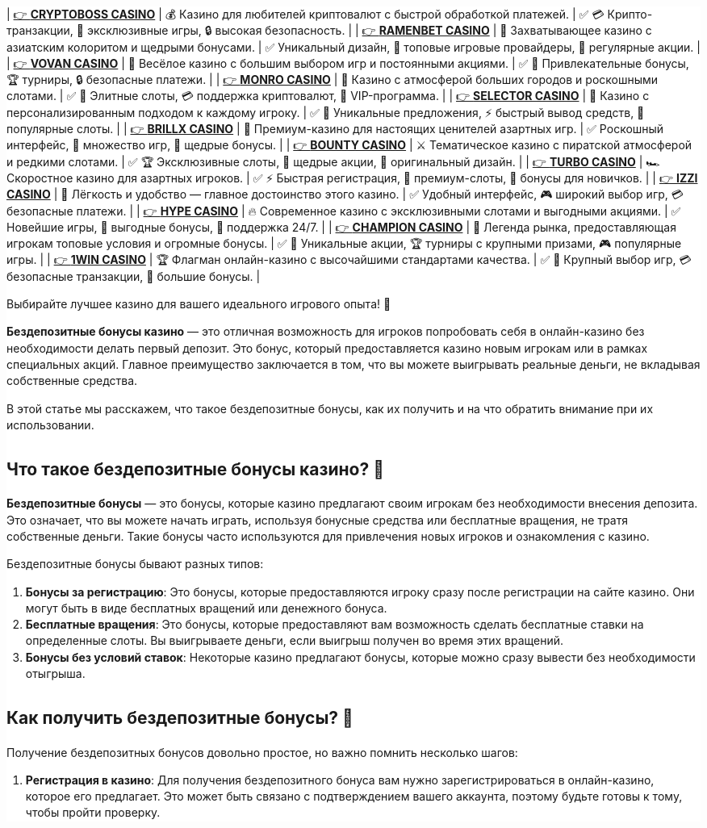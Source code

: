 | [👉 **CRYPTOBOSS CASINO**](https://cryptobossc.online/d847bcfa9) | 💰 Казино для любителей криптовалют с быстрой обработкой платежей.                              | ✅ 💳 Крипто-транзакции, 🎲 эксклюзивные игры, 🔒 высокая безопасность.                     |
| [👉 **RAMENBET CASINO**](https://get.saltyram.com/ru/registration?apkpop=0&partner=p24970p3296034p5526) | 🍜 Захватывающее казино с азиатским колоритом и щедрыми бонусами.                               | ✅ Уникальный дизайн, 🎰 топовые игровые провайдеры, 🌟 регулярные акции.                  |
| [👉 **VOVAN CASINO**](https://vovan.site/d098ab058)       | 🎉 Весёлое казино с большим выбором игр и постоянными акциями.                                  | ✅ 🎁 Привлекательные бонусы, 🏆 турниры, 🔒 безопасные платежи.                            |
| [👉 **MONRO CASINO**](https://mnr-ircp01.com/c3ce72a2c)   | 🌆 Казино с атмосферой больших городов и роскошными слотами.                                   | ✅ 🎰 Элитные слоты, 💳 поддержка криптовалют, 🌟 VIP-программа.                            |
| [👉 **SELECTOR CASINO**](https://gosel.fyi/SELVK)         | 🎨 Казино с персонализированным подходом к каждому игроку.                                     | ✅ 💎 Уникальные предложения, ⚡ быстрый вывод средств, 🎰 популярные слоты.                |
| [👉 **BRILLX CASINO**](https://brillx.uno/BRIVK)          | 💎 Премиум-казино для настоящих ценителей азартных игр.                                         | ✅ Роскошный интерфейс, 🎰 множество игр, 🏅 щедрые бонусы.                                |
| [👉 **BOUNTY CASINO**](https://bounty-casino.de/BOVK)     | ⚔️ Тематическое казино с пиратской атмосферой и редкими слотами.                               | ✅ 🏆 Эксклюзивные слоты, 🎁 щедрые акции, 🌟 оригинальный дизайн.                         |
| [👉 **TURBO CASINO**](https://turbo-casino.mx/TURVK)      | 🏎️ Скоростное казино для азартных игроков.                                                    | ✅ ⚡ Быстрая регистрация, 🎰 премиум-слоты, 🎁 бонусы для новичков.                        |
| [👉 **IZZI CASINO**](https://izzi-fr03.com/ca7c8a7b7)     | 🌈 Лёгкость и удобство — главное достоинство этого казино.                                     | ✅ Удобный интерфейс, 🎮 широкий выбор игр, 💳 безопасные платежи.                         |
| [👉 **HYPE CASINO**](https://hypekaz.com/dc2f44ad0)       | 🔥 Современное казино с эксклюзивными слотами и выгодными акциями.                             | ✅ Новейшие игры, 💸 выгодные бонусы, 🌟 поддержка 24/7.                                   |
| [👉 **CHAMPION CASINO**](https://champcasino.ink/pobeda/doa-hats?p80412p305331p112c) | 🏅 Легенда рынка, предоставляющая игрокам топовые условия и огромные бонусы.                    | ✅ 🎁 Уникальные акции, 🏆 турниры с крупными призами, 🎮 популярные игры.                 |
| [👉 **1WIN CASINO**](https://brandplay.link/6F5VqbyZ)     | 🏆 Флагман онлайн-казино с высочайшими стандартами качества.                                   | ✅ 🎰 Крупный выбор игр, 💳 безопасные транзакции, 🎁 большие бонусы.                      |

Выбирайте лучшее казино для вашего идеального игрового опыта! 🎉

**Бездепозитные бонусы казино** — это отличная возможность для игроков попробовать себя в онлайн-казино без необходимости делать первый депозит. Это бонус, который предоставляется казино новым игрокам или в рамках специальных акций. Главное преимущество заключается в том, что вы можете выигрывать реальные деньги, не вкладывая собственные средства.

В этой статье мы расскажем, что такое бездепозитные бонусы, как их получить и на что обратить внимание при их использовании.

## Что такое бездепозитные бонусы казино? 🎁

**Бездепозитные бонусы** — это бонусы, которые казино предлагают своим игрокам без необходимости внесения депозита. Это означает, что вы можете начать играть, используя бонусные средства или бесплатные вращения, не тратя собственные деньги. Такие бонусы часто используются для привлечения новых игроков и ознакомления с казино.

Бездепозитные бонусы бывают разных типов:

1. **Бонусы за регистрацию**: Это бонусы, которые предоставляются игроку сразу после регистрации на сайте казино. Они могут быть в виде бесплатных вращений или денежного бонуса.
2. **Бесплатные вращения**: Это бонусы, которые предоставляют вам возможность сделать бесплатные ставки на определенные слоты. Вы выигрываете деньги, если выигрыш получен во время этих вращений.
3. **Бонусы без условий ставок**: Некоторые казино предлагают бонусы, которые можно сразу вывести без необходимости отыгрыша.

## Как получить бездепозитные бонусы? 🤑

Получение бездепозитных бонусов довольно простое, но важно помнить несколько шагов:

1. **Регистрация в казино**: Для получения бездепозитного бонуса вам нужно зарегистрироваться в онлайн-казино, которое его предлагает. Это может быть связано с подтверждением вашего аккаунта, поэтому будьте готовы к тому, чтобы пройти проверку.
   